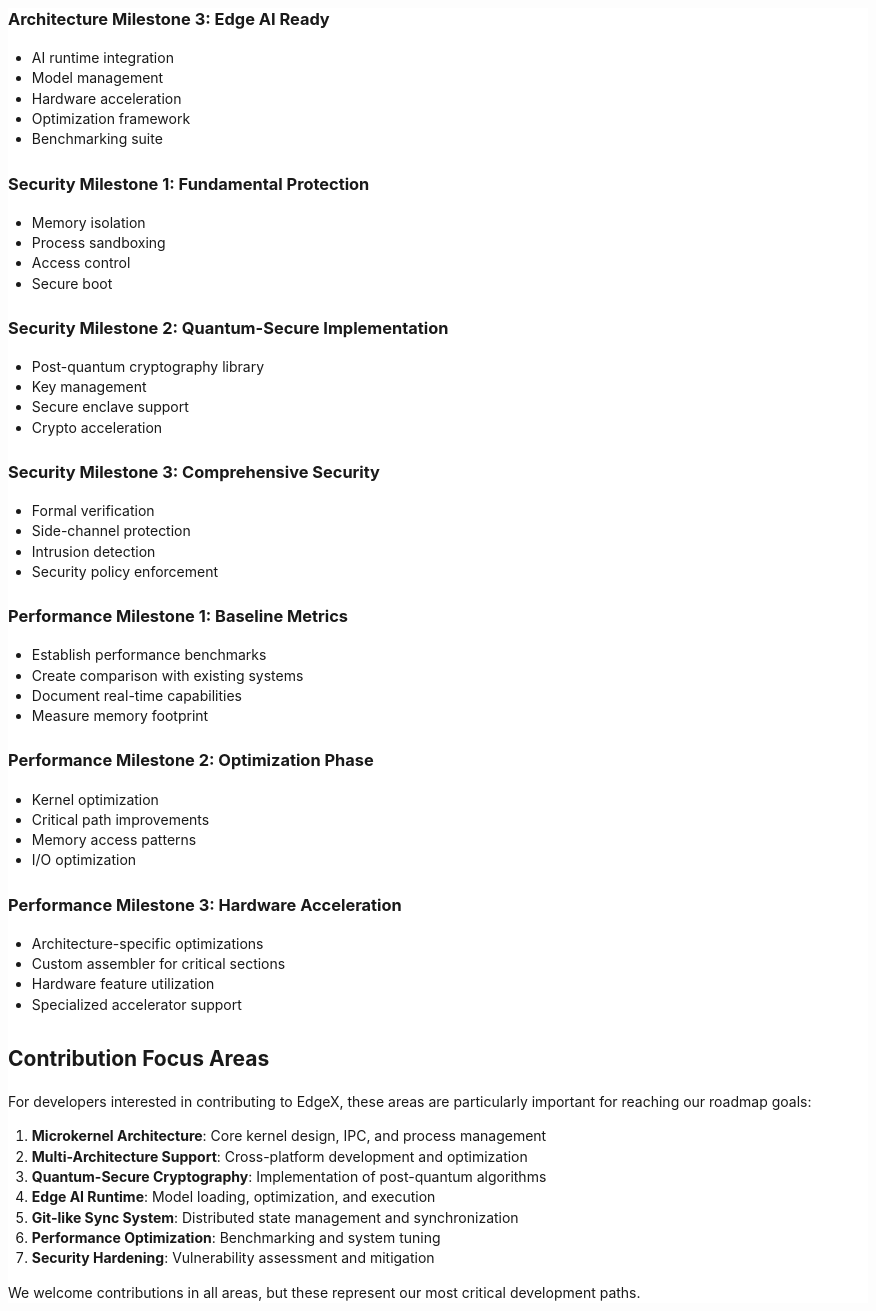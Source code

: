 ### Architecture Milestone 3: Edge AI Ready
- AI runtime integration
- Model management
- Hardware acceleration
- Optimization framework
- Benchmarking suite

### Security Milestone 1: Fundamental Protection
- Memory isolation
- Process sandboxing
- Access control
- Secure boot

### Security Milestone 2: Quantum-Secure Implementation
- Post-quantum cryptography library
- Key management
- Secure enclave support
- Crypto acceleration

### Security Milestone 3: Comprehensive Security
- Formal verification
- Side-channel protection
- Intrusion detection
- Security policy enforcement

### Performance Milestone 1: Baseline Metrics
- Establish performance benchmarks
- Create comparison with existing systems
- Document real-time capabilities
- Measure memory footprint

### Performance Milestone 2: Optimization Phase
- Kernel optimization
- Critical path improvements
- Memory access patterns
- I/O optimization

### Performance Milestone 3: Hardware Acceleration
- Architecture-specific optimizations
- Custom assembler for critical sections
- Hardware feature utilization
- Specialized accelerator support

## Contribution Focus Areas

For developers interested in contributing to EdgeX, these areas are particularly important for reaching our roadmap goals:

1. **Microkernel Architecture**: Core kernel design, IPC, and process management
2. **Multi-Architecture Support**: Cross-platform development and optimization
3. **Quantum-Secure Cryptography**: Implementation of post-quantum algorithms
4. **Edge AI Runtime**: Model loading, optimization, and execution
5. **Git-like Sync System**: Distributed state management and synchronization
6. **Performance Optimization**: Benchmarking and system tuning
7. **Security Hardening**: Vulnerability assessment and mitigation

We welcome contributions in all areas, but these represent our most critical development paths.

